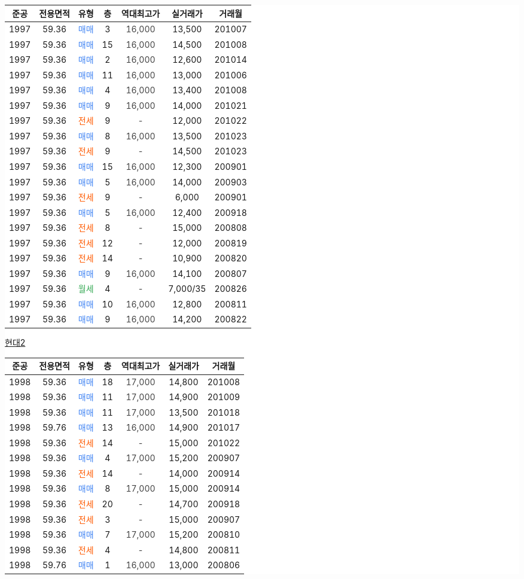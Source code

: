 |준공|전용면적|유형|층|역대최고가|실거래가|거래월|
|:---:|:---:|:---:|:---:|:---:|:---:|:---:|
|1997|59.36|<span style="color:#4285f3">매매</span>|3|<span style="color:#444444">16,000</span>|13,500|201007|
|1997|59.36|<span style="color:#4285f3">매매</span>|15|<span style="color:#444444">16,000</span>|14,500|201008|
|1997|59.36|<span style="color:#4285f3">매매</span>|2|<span style="color:#444444">16,000</span>|12,600|201014|
|1997|59.36|<span style="color:#4285f3">매매</span>|11|<span style="color:#444444">16,000</span>|13,000|201006|
|1997|59.36|<span style="color:#4285f3">매매</span>|4|<span style="color:#444444">16,000</span>|13,400|201008|
|1997|59.36|<span style="color:#4285f3">매매</span>|9|<span style="color:#444444">16,000</span>|14,000|201021|
|1997|59.36|<span style="color:#ff5a00">전세</span>|9|<span style="color:#444444">-</span>|12,000|201022|
|1997|59.36|<span style="color:#4285f3">매매</span>|8|<span style="color:#444444">16,000</span>|13,500|201023|
|1997|59.36|<span style="color:#ff5a00">전세</span>|9|<span style="color:#444444">-</span>|14,500|201023|
|1997|59.36|<span style="color:#4285f3">매매</span>|15|<span style="color:#444444">16,000</span>|12,300|200901|
|1997|59.36|<span style="color:#4285f3">매매</span>|5|<span style="color:#444444">16,000</span>|14,000|200903|
|1997|59.36|<span style="color:#ff5a00">전세</span>|9|<span style="color:#444444">-</span>|6,000|200901|
|1997|59.36|<span style="color:#4285f3">매매</span>|5|<span style="color:#444444">16,000</span>|12,400|200918|
|1997|59.36|<span style="color:#ff5a00">전세</span>|8|<span style="color:#444444">-</span>|15,000|200808|
|1997|59.36|<span style="color:#ff5a00">전세</span>|12|<span style="color:#444444">-</span>|12,000|200819|
|1997|59.36|<span style="color:#ff5a00">전세</span>|14|<span style="color:#444444">-</span>|10,900|200820|
|1997|59.36|<span style="color:#4285f3">매매</span>|9|<span style="color:#444444">16,000</span>|14,100|200807|
|1997|59.36|<span style="color:#34a853">월세</span>|4|<span style="color:#444444">-</span>|7,000/35|200826|
|1997|59.36|<span style="color:#4285f3">매매</span>|10|<span style="color:#444444">16,000</span>|12,800|200811|
|1997|59.36|<span style="color:#4285f3">매매</span>|9|<span style="color:#444444">16,000</span>|14,200|200822|

[현대2](https://search.naver.com/search.naver?query=%EA%B4%91%EC%A3%BC%EA%B4%91%EC%97%AD%EC%8B%9C+%EB%B6%81%EA%B5%AC+%EC%9D%BC%EA%B3%A1%EB%8F%99+%ED%98%84%EB%8C%802)

|준공|전용면적|유형|층|역대최고가|실거래가|거래월|
|:---:|:---:|:---:|:---:|:---:|:---:|:---:|
|1998|59.36|<span style="color:#4285f3">매매</span>|18|<span style="color:#444444">17,000</span>|14,800|201008|
|1998|59.36|<span style="color:#4285f3">매매</span>|11|<span style="color:#444444">17,000</span>|14,900|201009|
|1998|59.36|<span style="color:#4285f3">매매</span>|11|<span style="color:#444444">17,000</span>|13,500|201018|
|1998|59.76|<span style="color:#4285f3">매매</span>|13|<span style="color:#444444">16,000</span>|14,900|201017|
|1998|59.36|<span style="color:#ff5a00">전세</span>|14|<span style="color:#444444">-</span>|15,000|201022|
|1998|59.36|<span style="color:#4285f3">매매</span>|4|<span style="color:#444444">17,000</span>|15,200|200907|
|1998|59.36|<span style="color:#ff5a00">전세</span>|14|<span style="color:#444444">-</span>|14,000|200914|
|1998|59.36|<span style="color:#4285f3">매매</span>|8|<span style="color:#444444">17,000</span>|15,000|200914|
|1998|59.36|<span style="color:#ff5a00">전세</span>|20|<span style="color:#444444">-</span>|14,700|200918|
|1998|59.36|<span style="color:#ff5a00">전세</span>|3|<span style="color:#444444">-</span>|15,000|200907|
|1998|59.36|<span style="color:#4285f3">매매</span>|7|<span style="color:#444444">17,000</span>|15,200|200810|
|1998|59.36|<span style="color:#ff5a00">전세</span>|4|<span style="color:#444444">-</span>|14,800|200811|
|1998|59.76|<span style="color:#4285f3">매매</span>|1|<span style="color:#444444">16,000</span>|13,000|200806|